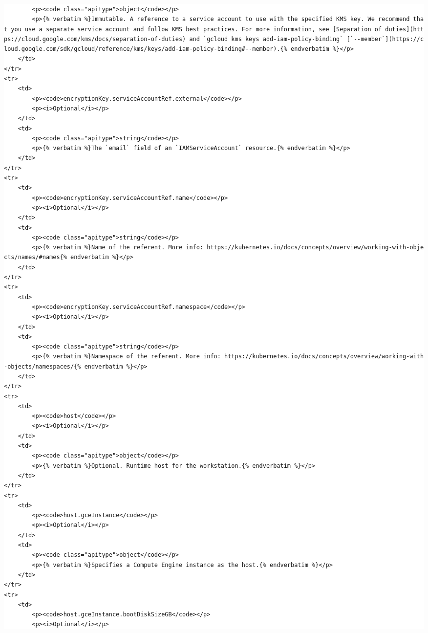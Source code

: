             <p><code class="apitype">object</code></p>
            <p>{% verbatim %}Immutable. A reference to a service account to use with the specified KMS key. We recommend that you use a separate service account and follow KMS best practices. For more information, see [Separation of duties](https://cloud.google.com/kms/docs/separation-of-duties) and `gcloud kms keys add-iam-policy-binding` [`--member`](https://cloud.google.com/sdk/gcloud/reference/kms/keys/add-iam-policy-binding#--member).{% endverbatim %}</p>
        </td>
    </tr>
    <tr>
        <td>
            <p><code>encryptionKey.serviceAccountRef.external</code></p>
            <p><i>Optional</i></p>
        </td>
        <td>
            <p><code class="apitype">string</code></p>
            <p>{% verbatim %}The `email` field of an `IAMServiceAccount` resource.{% endverbatim %}</p>
        </td>
    </tr>
    <tr>
        <td>
            <p><code>encryptionKey.serviceAccountRef.name</code></p>
            <p><i>Optional</i></p>
        </td>
        <td>
            <p><code class="apitype">string</code></p>
            <p>{% verbatim %}Name of the referent. More info: https://kubernetes.io/docs/concepts/overview/working-with-objects/names/#names{% endverbatim %}</p>
        </td>
    </tr>
    <tr>
        <td>
            <p><code>encryptionKey.serviceAccountRef.namespace</code></p>
            <p><i>Optional</i></p>
        </td>
        <td>
            <p><code class="apitype">string</code></p>
            <p>{% verbatim %}Namespace of the referent. More info: https://kubernetes.io/docs/concepts/overview/working-with-objects/namespaces/{% endverbatim %}</p>
        </td>
    </tr>
    <tr>
        <td>
            <p><code>host</code></p>
            <p><i>Optional</i></p>
        </td>
        <td>
            <p><code class="apitype">object</code></p>
            <p>{% verbatim %}Optional. Runtime host for the workstation.{% endverbatim %}</p>
        </td>
    </tr>
    <tr>
        <td>
            <p><code>host.gceInstance</code></p>
            <p><i>Optional</i></p>
        </td>
        <td>
            <p><code class="apitype">object</code></p>
            <p>{% verbatim %}Specifies a Compute Engine instance as the host.{% endverbatim %}</p>
        </td>
    </tr>
    <tr>
        <td>
            <p><code>host.gceInstance.bootDiskSizeGB</code></p>
            <p><i>Optional</i></p>